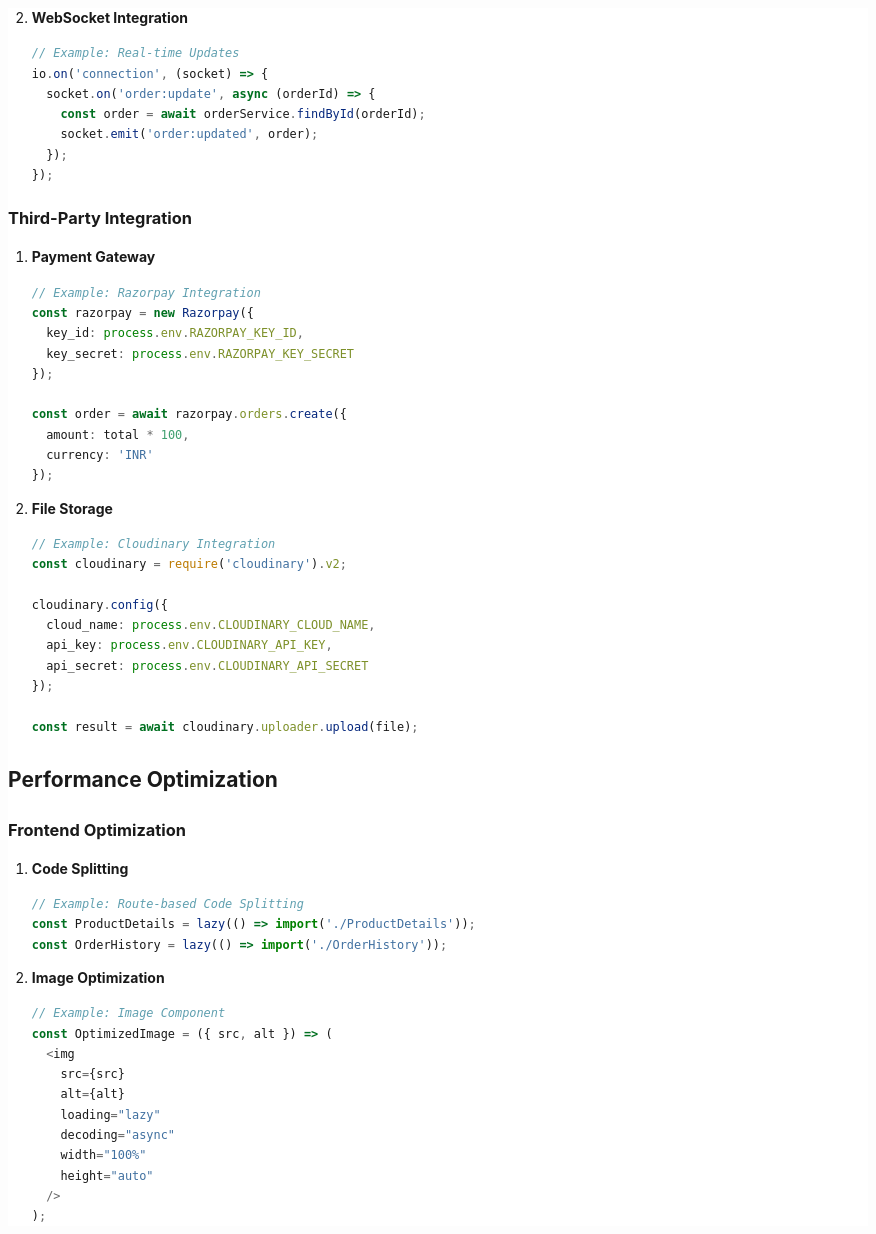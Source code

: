 2. **WebSocket Integration**
   ```typescript
   // Example: Real-time Updates
   io.on('connection', (socket) => {
     socket.on('order:update', async (orderId) => {
       const order = await orderService.findById(orderId);
       socket.emit('order:updated', order);
     });
   });
   ```

### Third-Party Integration
1. **Payment Gateway**
   ```typescript
   // Example: Razorpay Integration
   const razorpay = new Razorpay({
     key_id: process.env.RAZORPAY_KEY_ID,
     key_secret: process.env.RAZORPAY_KEY_SECRET
   });
   
   const order = await razorpay.orders.create({
     amount: total * 100,
     currency: 'INR'
   });
   ```

2. **File Storage**
   ```typescript
   // Example: Cloudinary Integration
   const cloudinary = require('cloudinary').v2;
   
   cloudinary.config({
     cloud_name: process.env.CLOUDINARY_CLOUD_NAME,
     api_key: process.env.CLOUDINARY_API_KEY,
     api_secret: process.env.CLOUDINARY_API_SECRET
   });
   
   const result = await cloudinary.uploader.upload(file);
   ```

## Performance Optimization

### Frontend Optimization
1. **Code Splitting**
   ```typescript
   // Example: Route-based Code Splitting
   const ProductDetails = lazy(() => import('./ProductDetails'));
   const OrderHistory = lazy(() => import('./OrderHistory'));
   ```

2. **Image Optimization**
   ```typescript
   // Example: Image Component
   const OptimizedImage = ({ src, alt }) => (
     <img
       src={src}
       alt={alt}
       loading="lazy"
       decoding="async"
       width="100%"
       height="auto"
     />
   );
   ```
